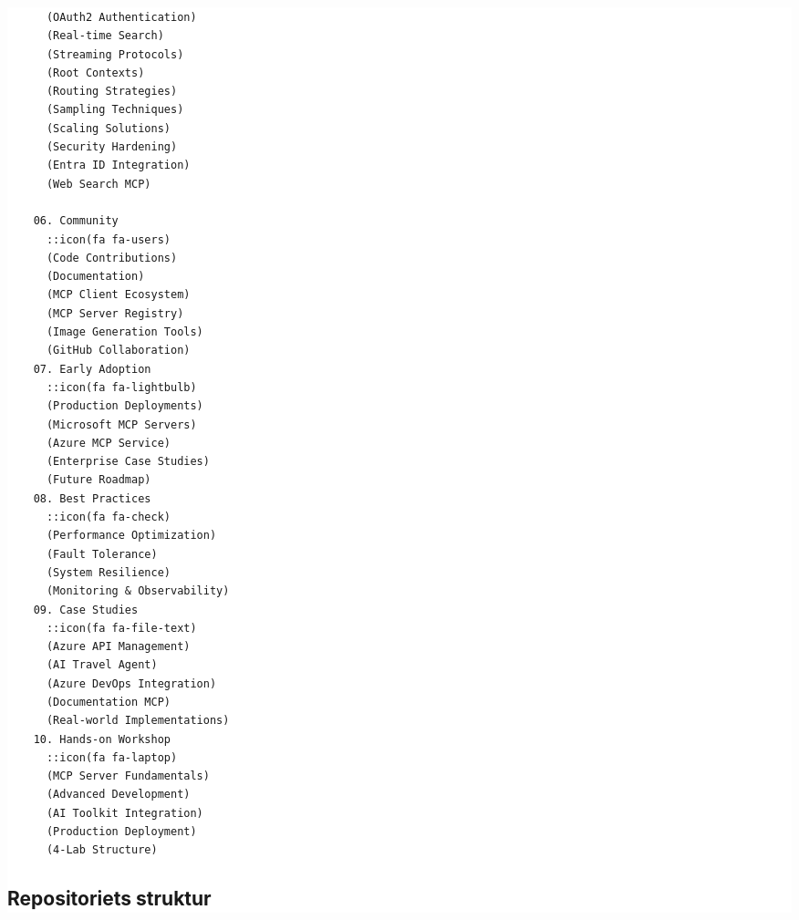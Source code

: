 ```mermaid
      (OAuth2 Authentication)
      (Real-time Search)
      (Streaming Protocols)
      (Root Contexts)
      (Routing Strategies)
      (Sampling Techniques)
      (Scaling Solutions)
      (Security Hardening)
      (Entra ID Integration)
      (Web Search MCP)
      
    06. Community
      ::icon(fa fa-users)
      (Code Contributions)
      (Documentation)
      (MCP Client Ecosystem)
      (MCP Server Registry)
      (Image Generation Tools)
      (GitHub Collaboration)
    07. Early Adoption
      ::icon(fa fa-lightbulb)
      (Production Deployments)
      (Microsoft MCP Servers)
      (Azure MCP Service)
      (Enterprise Case Studies)
      (Future Roadmap)
    08. Best Practices
      ::icon(fa fa-check)
      (Performance Optimization)
      (Fault Tolerance)
      (System Resilience)
      (Monitoring & Observability)
    09. Case Studies
      ::icon(fa fa-file-text)
      (Azure API Management)
      (AI Travel Agent)
      (Azure DevOps Integration)
      (Documentation MCP)
      (Real-world Implementations)
    10. Hands-on Workshop
      ::icon(fa fa-laptop)
      (MCP Server Fundamentals)
      (Advanced Development)
      (AI Toolkit Integration)
      (Production Deployment)
      (4-Lab Structure)
```

## Repositoriets struktur
